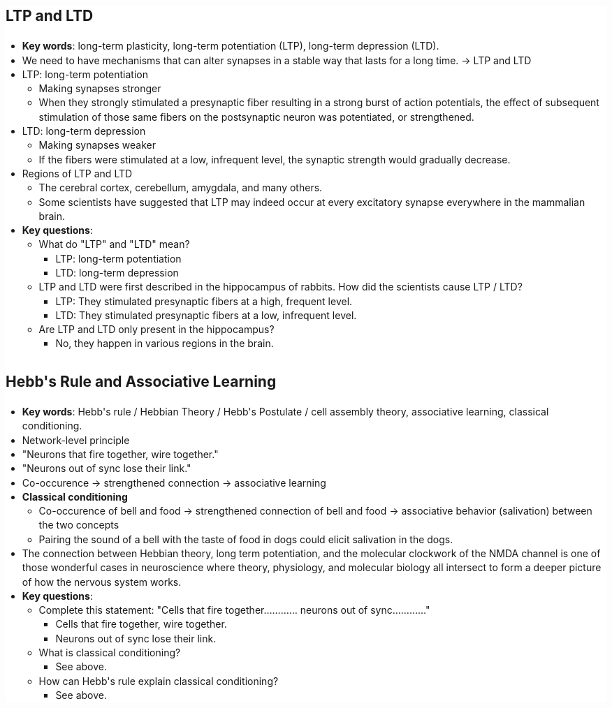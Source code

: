## LTP and LTD

- **Key words**: long-term plasticity, long-term potentiation (LTP), long-term depression (LTD).
- We need to have mechanisms that can alter synapses in a stable way that lasts for a long time. -> LTP and LTD
- LTP: long-term potentiation
  - Making synapses stronger
  - When they strongly stimulated a presynaptic fiber resulting in a strong burst of action potentials, the effect of subsequent stimulation of those same fibers on the postsynaptic neuron was potentiated, or strengthened.
- LTD: long-term depression
  - Making synapses weaker
  - If the fibers were stimulated at a low, infrequent level, the synaptic strength would gradually decrease.
- Regions of LTP and LTD
  - The cerebral cortex, cerebellum, amygdala, and many others.
  - Some scientists have suggested that LTP may indeed occur at every excitatory synapse everywhere in the mammalian brain.
- **Key questions**:
  - What do "LTP" and "LTD" mean?
    - LTP: long-term potentiation
    - LTD: long-term depression
  - LTP and LTD were first described in the hippocampus of rabbits. How did the scientists cause LTP / LTD?
    - LTP: They stimulated presynaptic fibers at a high, frequent level.
    - LTD: They stimulated presynaptic fibers at a low, infrequent level.
  - Are LTP and LTD only present in the hippocampus?
    - No, they happen in various regions in the brain.

## Hebb's Rule and Associative Learning

- **Key words**: Hebb's rule / Hebbian Theory / Hebb's Postulate / cell assembly theory, associative learning, classical conditioning.
- Network-level principle
- "Neurons that fire together, wire together."
- "Neurons out of sync lose their link."
- Co-occurence -> strengthened connection -> associative learning
- **Classical conditioning**
  - Co-occurence of bell and food -> strengthened connection of bell and food -> associative behavior  (salivation) between the two concepts
  - Pairing the sound of a bell with the taste of food in dogs could elicit salivation in the dogs.
- The connection between Hebbian theory, long term potentiation, and the molecular clockwork of the NMDA channel is one of those wonderful cases in neuroscience where theory, physiology, and molecular biology all intersect to form a deeper picture of how the nervous system works.
- **Key questions**:
  - Complete this statement: "Cells that fire together………… neurons out of sync…………"
    - Cells that fire together, wire together.
    - Neurons out of sync lose their link.
  - What is classical conditioning?
    - See above.
  - How can Hebb's rule explain classical conditioning?
    - See above.
